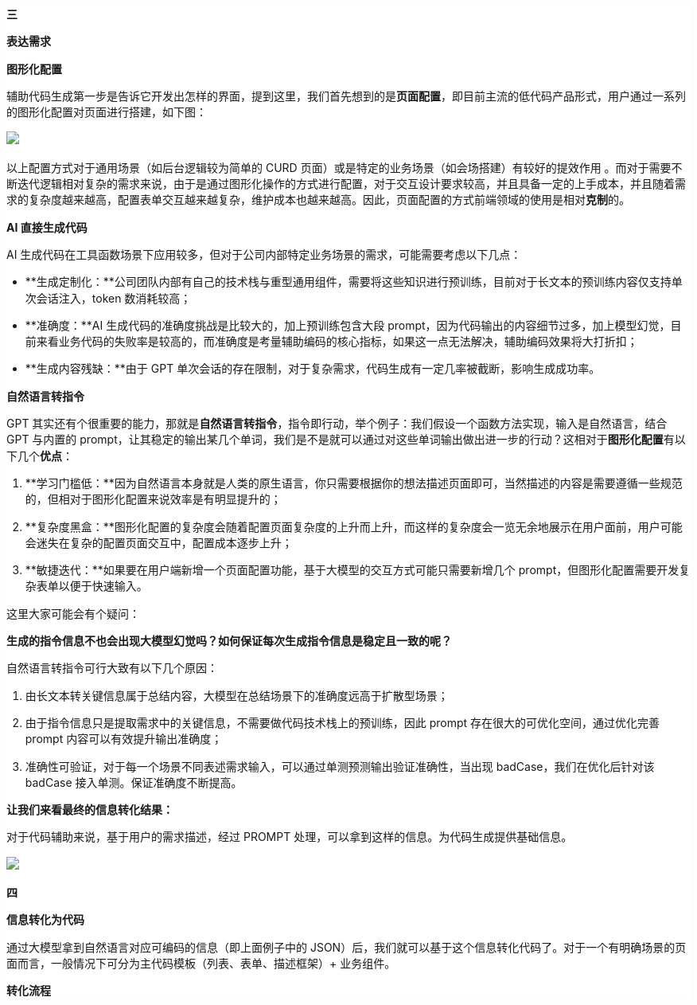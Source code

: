
**三**

**表达需求**

**图形化配置**

辅助代码生成第一步是告诉它开发出怎样的界面，提到这里，我们首先想到的是**页面配置**，即目前主流的低代码产品形式，用户通过一系列的图形化配置对页面进行搭建，如下图：

![](https://mmbiz.qpic.cn/mmbiz_png/AAQtmjCc74ACt1vZzAgQhicFicVMeNMJdfbthyR3II7ahkC8KVcymCxnDlOytnCo8uT8MgyvmE708ibfj81HwYiczw/640?wx_fmt=png&from=appmsg)

以上配置方式对于通用场景（如后台逻辑较为简单的 CURD 页面）或是特定的业务场景（如会场搭建）有较好的提效作用 。而对于需要不断迭代逻辑相对复杂的需求来说，由于是通过图形化操作的方式进行配置，对于交互设计要求较高，并且具备一定的上手成本，并且随着需求的复杂度越来越高，配置表单交互越来越复杂，维护成本也越来越高。因此，页面配置的方式前端领域的使用是相对**克制**的。

**AI 直接生成代码**

AI 生成代码在工具函数场景下应用较多，但对于公司内部特定业务场景的需求，可能需要考虑以下几点：

*   **生成定制化：**公司团队内部有自己的技术栈与重型通用组件，需要将这些知识进行预训练，目前对于长文本的预训练内容仅支持单次会话注入，token 数消耗较高；
    
*   **准确度：**AI 生成代码的准确度挑战是比较大的，加上预训练包含大段 prompt，因为代码输出的内容细节过多，加上模型幻觉，目前来看业务代码的失败率是较高的，而准确度是考量辅助编码的核心指标，如果这一点无法解决，辅助编码效果将大打折扣；
    
*   **生成内容残缺：**由于 GPT 单次会话的存在限制，对于复杂需求，代码生成有一定几率被截断，影响生成成功率。
    

**自然语言转指令**

GPT 其实还有个很重要的能力，那就是**自然语言转指令**，指令即行动，举个例子：我们假设一个函数方法实现，输入是自然语言，结合 GPT 与内置的 prompt，让其稳定的输出某几个单词，我们是不是就可以通过对这些单词输出做出进一步的行动？这相对于**图形化配置**有以下几个**优点**：

1.  **学习门槛低：**因为自然语言本身就是人类的原生语言，你只需要根据你的想法描述页面即可，当然描述的内容是需要遵循一些规范的，但相对于图形化配置来说效率是有明显提升的；
    
2.  **复杂度黑盒：**图形化配置的复杂度会随着配置页面复杂度的上升而上升，而这样的复杂度会一览无余地展示在用户面前，用户可能会迷失在复杂的配置页面交互中，配置成本逐步上升；
    
3.  **敏捷迭代：**如果要在用户端新增一个页面配置功能，基于大模型的交互方式可能只需要新增几个 prompt，但图形化配置需要开发复杂表单以便于快速输入。
    

这里大家可能会有个疑问：

**生成的指令信息不也会出现大模型幻觉吗？如何保证每次生成指令信息是稳定且一致的呢？**

自然语言转指令可行大致有以下几个原因：

1.  由长文本转关键信息属于总结内容，大模型在总结场景下的准确度远高于扩散型场景；
    
2.  由于指令信息只是提取需求中的关键信息，不需要做代码技术栈上的预训练，因此 prompt 存在很大的可优化空间，通过优化完善 prompt 内容可以有效提升输出准确度；
    
3.  准确性可验证，对于每一个场景不同表述需求输入，可以通过单测预测输出验证准确性，当出现 badCase，我们在优化后针对该 badCase 接入单测。保证准确度不断提高。
    

**让我们来看最终的信息转化结果：**

对于代码辅助来说，基于用户的需求描述，经过 PROMPT 处理，可以拿到这样的信息。为代码生成提供基础信息。

![](https://mmbiz.qpic.cn/mmbiz_png/AAQtmjCc74ACt1vZzAgQhicFicVMeNMJdfXzIIfYtvGfYj4yu7urVyUdZtllnJQeYRZaDcdGHZFulN3u7Hib2ibOog/640?wx_fmt=png&from=appmsg)

**四**

**信息转化为代码**

通过大模型拿到自然语言对应可编码的信息（即上面例子中的 JSON）后，我们就可以基于这个信息转化代码了。对于一个有明确场景的页面而言，一般情况下可分为主代码模板（列表、表单、描述框架）+ 业务组件。

**转化流程**
